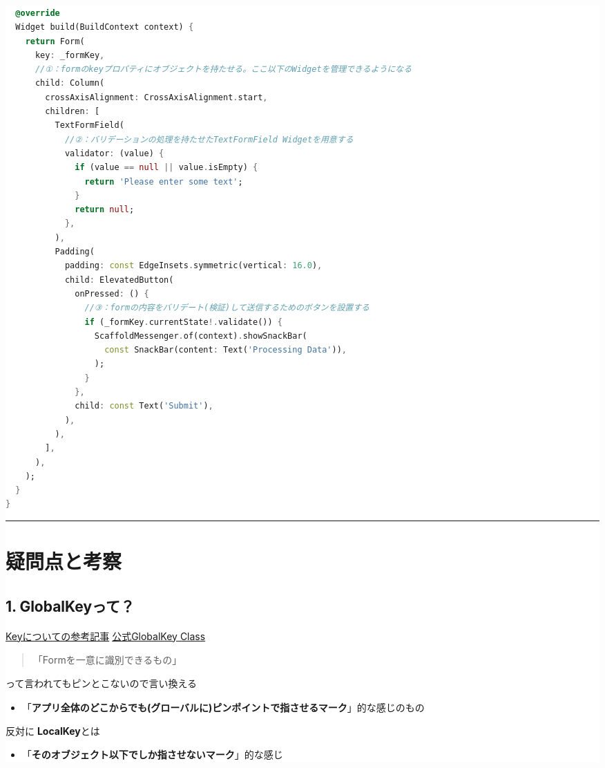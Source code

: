 ```dart:main.dart
  @override
  Widget build(BuildContext context) {
    return Form(
      key: _formKey,
      //①：formのkeyプロパティにオブジェクトを持たせる。ここ以下のWidgetを管理できるようになる
      child: Column(
        crossAxisAlignment: CrossAxisAlignment.start,
        children: [
          TextFormField(
            //②：バリデーションの処理を持たせたTextFormField Widgetを用意する
            validator: (value) {
              if (value == null || value.isEmpty) {
                return 'Please enter some text';
              }
              return null;
            },
          ),
          Padding(
            padding: const EdgeInsets.symmetric(vertical: 16.0),
            child: ElevatedButton(
              onPressed: () {
                //③：formの内容をバリデート(検証)して送信するためのボタンを設置する
                if (_formKey.currentState!.validate()) {
                  ScaffoldMessenger.of(context).showSnackBar(
                    const SnackBar(content: Text('Processing Data')),
                  );
                }
              },
              child: const Text('Submit'),
            ),
          ),
        ],
      ),
    );
  }
}
```

***
# 疑問点と考察 
## 1. GlobalKeyって？
[Keyについての参考記事](https://qiita.com/kurun_pan/items/0517fb62f1b47c90882c)
[公式GlobalKey Class](https://api.flutter.dev/flutter/widgets/GlobalKey-class.html)
>「Formを一意に識別できるもの」

って言われてもピンとこないので言い換える
- 「**アプリ全体のどこからでも(グローバルに)ピンポイントで指させるマーク**」的な感じのもの

反対に
**LocalKey**とは
- 「**そのオブジェクト以下でしか指させないマーク**」的な感じ

